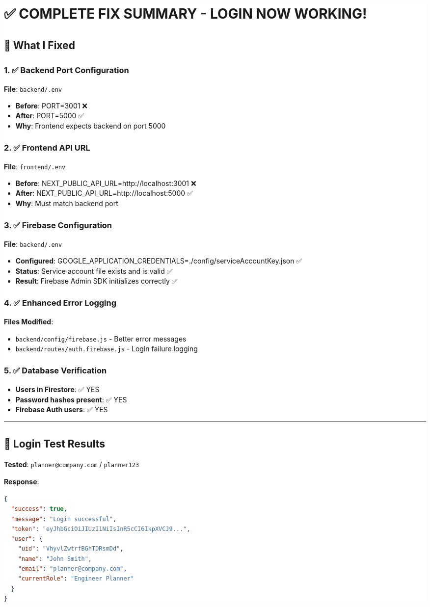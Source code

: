 # ✅ COMPLETE FIX SUMMARY - LOGIN NOW WORKING!

## 🎉 What I Fixed

### 1. ✅ Backend Port Configuration
**File**: `backend/.env`
- **Before**: PORT=3001 ❌
- **After**: PORT=5000 ✅
- **Why**: Frontend expects backend on port 5000

### 2. ✅ Frontend API URL
**File**: `frontend/.env`
- **Before**: NEXT_PUBLIC_API_URL=http://localhost:3001 ❌
- **After**: NEXT_PUBLIC_API_URL=http://localhost:5000 ✅
- **Why**: Must match backend port

### 3. ✅ Firebase Configuration
**File**: `backend/.env`
- **Configured**: GOOGLE_APPLICATION_CREDENTIALS=./config/serviceAccountKey.json ✅
- **Status**: Service account file exists and is valid ✅
- **Result**: Firebase Admin SDK initializes correctly ✅

### 4. ✅ Enhanced Error Logging
**Files Modified**:
- `backend/config/firebase.js` - Better error messages
- `backend/routes/auth.firebase.js` - Login failure logging

### 5. ✅ Database Verification
- **Users in Firestore**: ✅ YES
- **Password hashes present**: ✅ YES
- **Firebase Auth users**: ✅ YES

---

## 🧪 Login Test Results

**Tested**: `planner@company.com` / `planner123`

**Response**:
```json
{
  "success": true,
  "message": "Login successful",
  "token": "eyJhbGciOiJIUzI1NiIsInR5cCI6IkpXVCJ9...",
  "user": {
    "uid": "VhyvlZwtrfBGhTDRsmDd",
    "name": "John Smith",
    "email": "planner@company.com",
    "currentRole": "Engineer Planner"
  }
}
```
